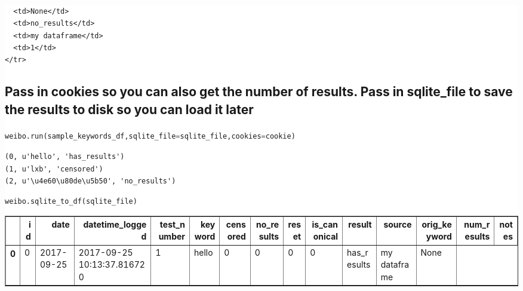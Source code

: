       <td>None</td>
      <td>no_results</td>
      <td>my dataframe</td>
      <td>1</td>
    </tr>
  </tbody>
</table>
</div>



## Pass in cookies so you can also get the number of results. Pass in sqlite_file to save the results to disk so you can load it later


```python
weibo.run(sample_keywords_df,sqlite_file=sqlite_file,cookies=cookie)
```

    (0, u'hello', 'has_results')
    (1, u'lxb', 'censored')
    (2, u'\u4e60\u80de\u5b50', 'no_results')



```python
weibo.sqlite_to_df(sqlite_file)
```




<div>
<table border="1" class="dataframe">
  <thead>
    <tr style="text-align: right;">
      <th></th>
      <th>id</th>
      <th>date</th>
      <th>datetime_logged</th>
      <th>test_number</th>
      <th>keyword</th>
      <th>censored</th>
      <th>no_results</th>
      <th>reset</th>
      <th>is_canonical</th>
      <th>result</th>
      <th>source</th>
      <th>orig_keyword</th>
      <th>num_results</th>
      <th>notes</th>
    </tr>
  </thead>
  <tbody>
    <tr>
      <th>0</th>
      <td>0</td>
      <td>2017-09-25</td>
      <td>2017-09-25 10:13:37.816720</td>
      <td>1</td>
      <td>hello</td>
      <td>0</td>
      <td>0</td>
      <td>0</td>
      <td>0</td>
      <td>has_results</td>
      <td>my dataframe</td>
      <td>None</td>